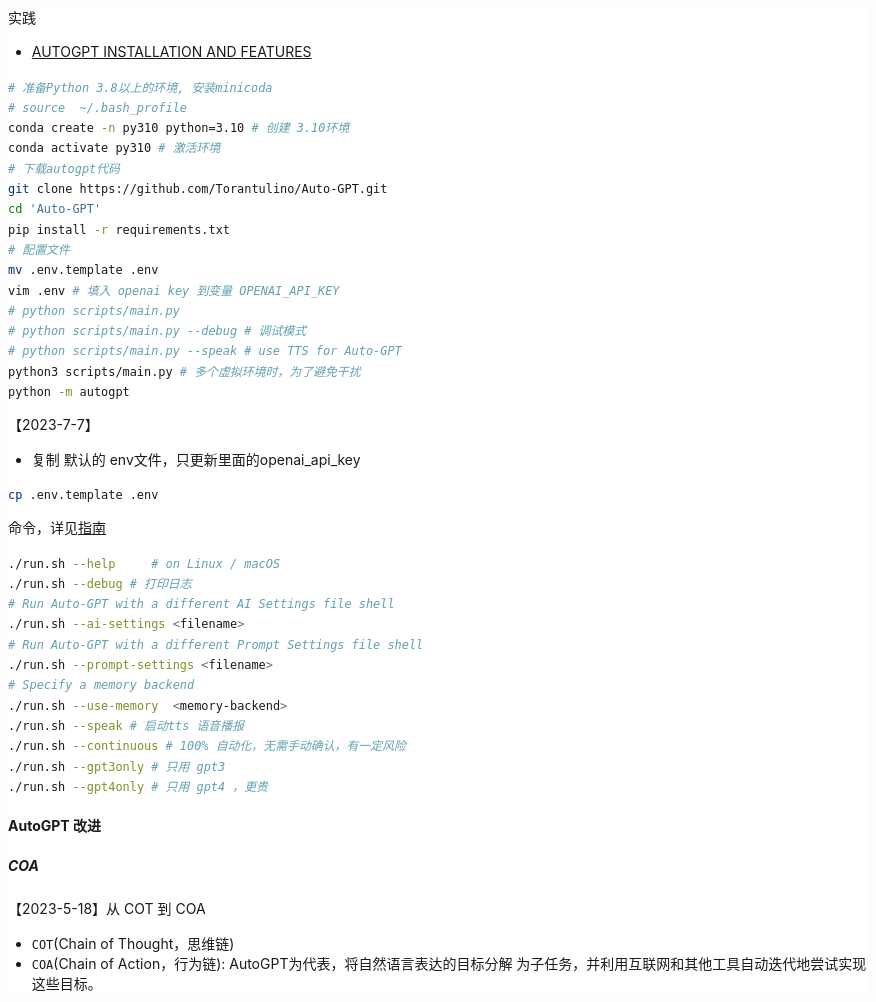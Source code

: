 
实践
- [AUTOGPT INSTALLATION AND FEATURES](https://autogpt.net/autogpt-installation-and-features/)

```sh
# 准备Python 3.8以上的环境, 安装minicoda
# source  ~/.bash_profile
conda create -n py310 python=3.10 # 创建 3.10环境
conda activate py310 # 激活环境
# 下载autogpt代码
git clone https://github.com/Torantulino/Auto-GPT.git
cd 'Auto-GPT'
pip install -r requirements.txt
# 配置文件
mv .env.template .env
vim .env # 填入 openai key 到变量 OPENAI_API_KEY
# python scripts/main.py
# python scripts/main.py --debug # 调试模式
# python scripts/main.py --speak # use TTS for Auto-GPT
python3 scripts/main.py # 多个虚拟环境时，为了避免干扰
python -m autogpt
```

【2023-7-7】
- 复制 默认的 env文件，只更新里面的openai_api_key

```sh
cp .env.template .env
```

命令，详见[指南](https://docs.agpt.co/)

```sh
./run.sh --help     # on Linux / macOS
./run.sh --debug # 打印日志
# Run Auto-GPT with a different AI Settings file shell
./run.sh --ai-settings <filename>
# Run Auto-GPT with a different Prompt Settings file shell
./run.sh --prompt-settings <filename>
# Specify a memory backend
./run.sh --use-memory  <memory-backend>
./run.sh --speak # 启动tts 语音播报
./run.sh --continuous # 100% 自动化，无需手动确认，有一定风险
./run.sh --gpt3only # 只用 gpt3
./run.sh --gpt4only # 只用 gpt4 ，更贵

```




#### AutoGPT 改进


##### COA

【2023-5-18】从 COT 到 COA
- `COT`(Chain of Thought，思维链) 
- `COA`(Chain of Action，行为链): AutoGPT为代表，将自然语言表达的目标分解 为子任务，并利用互联网和其他工具自动迭代地尝试实现这些目标。
